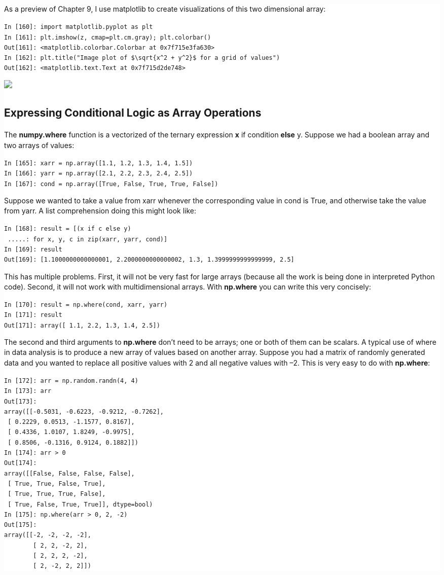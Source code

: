 As a preview of Chapter 9, I use matplotlib to create visualizations of this two dimensional array:
```python=
In [160]: import matplotlib.pyplot as plt
In [161]: plt.imshow(z, cmap=plt.cm.gray); plt.colorbar()
Out[161]: <matplotlib.colorbar.Colorbar at 0x7f715e3fa630>
In [162]: plt.title("Image plot of $\sqrt{x^2 + y^2}$ for a grid of values")
Out[162]: <matplotlib.text.Text at 0x7f715d2de748>
```

![](https://i.imgur.com/BJrrWSn.png)

## Expressing Conditional Logic as Array Operations
The **numpy.where** function is a vectorized of the ternary expression **x** if condition **else** y. Suppose we had a boolean array and two arrays of values:
```python=
In [165]: xarr = np.array([1.1, 1.2, 1.3, 1.4, 1.5])
In [166]: yarr = np.array([2.1, 2.2, 2.3, 2.4, 2.5])
In [167]: cond = np.array([True, False, True, True, False])
```
Suppose we wanted to take a value from xarr whenever the corresponding value in cond is True, and otherwise take the value from yarr. A list comprehension doing this might look like:
```python=
In [168]: result = [(x if c else y)
 .....: for x, y, c in zip(xarr, yarr, cond)]
In [169]: result
Out[169]: [1.1000000000000001, 2.2000000000000002, 1.3, 1.3999999999999999, 2.5]
```

This has multiple problems. First, it will not be very fast for large arrays (because all the work is being done in interpreted Python code). Second, it will not work with multidimensional arrays. With **np.where** you can write this very concisely:
```python=
In [170]: result = np.where(cond, xarr, yarr)
In [171]: result
Out[171]: array([ 1.1, 2.2, 1.3, 1.4, 2.5])
```

The second and third arguments to **np.where** don’t need to be arrays; one or both of them can be scalars. A typical use of where in data analysis is to produce a new array
of values based on another array. Suppose you had a matrix of randomly generated data and you wanted to replace all positive values with 2 and all negative values with
–2. This is very easy to do with **np.where**:
```python=
In [172]: arr = np.random.randn(4, 4)
In [173]: arr
Out[173]:
array([[-0.5031, -0.6223, -0.9212, -0.7262],
 [ 0.2229, 0.0513, -1.1577, 0.8167],
 [ 0.4336, 1.0107, 1.8249, -0.9975],
 [ 0.8506, -0.1316, 0.9124, 0.1882]])
In [174]: arr > 0
Out[174]:
array([[False, False, False, False],
 [ True, True, False, True],
 [ True, True, True, False],
 [ True, False, True, True]], dtype=bool)
In [175]: np.where(arr > 0, 2, -2)
Out[175]:
array([[-2, -2, -2, -2],
        [ 2, 2, -2, 2],
        [ 2, 2, 2, -2],
        [ 2, -2, 2, 2]])
```
